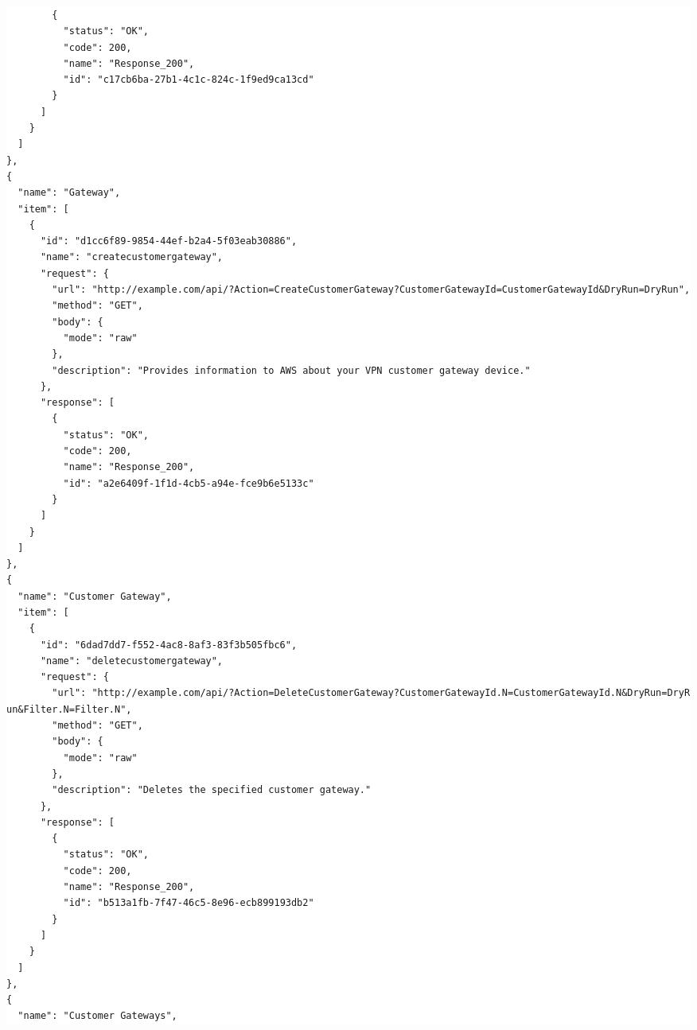             {
              "status": "OK",
              "code": 200,
              "name": "Response_200",
              "id": "c17cb6ba-27b1-4c1c-824c-1f9ed9ca13cd"
            }
          ]
        }
      ]
    },
    {
      "name": "Gateway",
      "item": [
        {
          "id": "d1cc6f89-9854-44ef-b2a4-5f03eab30886",
          "name": "createcustomergateway",
          "request": {
            "url": "http://example.com/api/?Action=CreateCustomerGateway?CustomerGatewayId=CustomerGatewayId&DryRun=DryRun",
            "method": "GET",
            "body": {
              "mode": "raw"
            },
            "description": "Provides information to AWS about your VPN customer gateway device."
          },
          "response": [
            {
              "status": "OK",
              "code": 200,
              "name": "Response_200",
              "id": "a2e6409f-1f1d-4cb5-a94e-fce9b6e5133c"
            }
          ]
        }
      ]
    },
    {
      "name": "Customer Gateway",
      "item": [
        {
          "id": "6dad7dd7-f552-4ac8-8af3-83f3b505fbc6",
          "name": "deletecustomergateway",
          "request": {
            "url": "http://example.com/api/?Action=DeleteCustomerGateway?CustomerGatewayId.N=CustomerGatewayId.N&DryRun=DryRun&Filter.N=Filter.N",
            "method": "GET",
            "body": {
              "mode": "raw"
            },
            "description": "Deletes the specified customer gateway."
          },
          "response": [
            {
              "status": "OK",
              "code": 200,
              "name": "Response_200",
              "id": "b513a1fb-7f47-46c5-8e96-ecb899193db2"
            }
          ]
        }
      ]
    },
    {
      "name": "Customer Gateways",